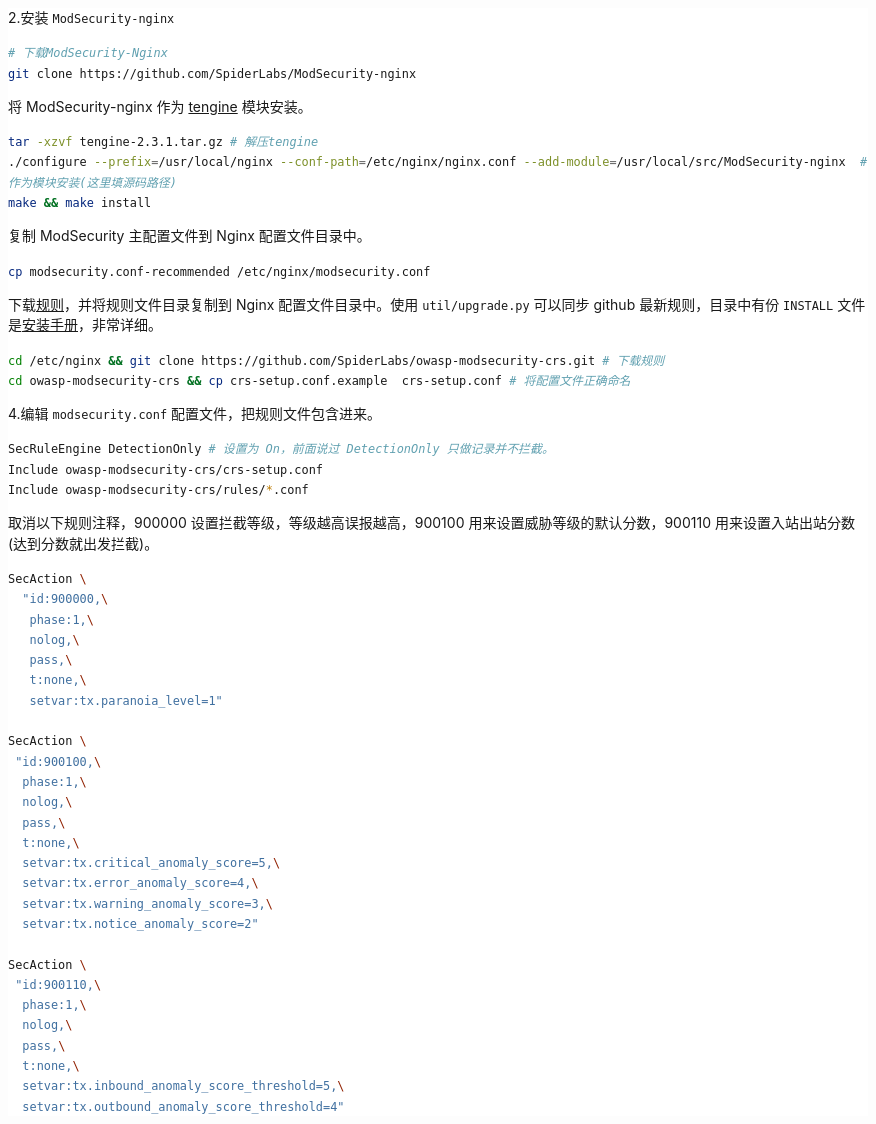```bash
```

2.安装 `ModSecurity-nginx`

```bash
# 下载ModSecurity-Nginx
git clone https://github.com/SpiderLabs/ModSecurity-nginx
```

将 ModSecurity-nginx 作为 [tengine](http://tengine.taobao.org/download.html) 模块安装。

```bash
tar -xzvf tengine-2.3.1.tar.gz # 解压tengine
./configure --prefix=/usr/local/nginx --conf-path=/etc/nginx/nginx.conf --add-module=/usr/local/src/ModSecurity-nginx  # 作为模块安装(这里填源码路径)
make && make install
```

复制 ModSecurity 主配置文件到 Nginx 配置文件目录中。

```bash
cp modsecurity.conf-recommended /etc/nginx/modsecurity.conf
```

下载[规则](https://modsecurity.org/crs/)，并将规则文件目录复制到 Nginx 配置文件目录中。使用 `util/upgrade.py` 可以同步 github 最新规则，目录中有份 `INSTALL` 文件是[安装手册](https://raw.githubusercontent.com/SpiderLabs/owasp-modsecurity-crs/v3.1/dev/INSTALL)，非常详细。

```bash
cd /etc/nginx && git clone https://github.com/SpiderLabs/owasp-modsecurity-crs.git # 下载规则
cd owasp-modsecurity-crs && cp crs-setup.conf.example  crs-setup.conf # 将配置文件正确命名
```

4.编辑 `modsecurity.conf` 配置文件，把规则文件包含进来。

```bash
SecRuleEngine DetectionOnly # 设置为 On，前面说过 DetectionOnly 只做记录并不拦截。
Include owasp-modsecurity-crs/crs-setup.conf
Include owasp-modsecurity-crs/rules/*.conf
```

取消以下规则注释，900000 设置拦截等级，等级越高误报越高，900100 用来设置威胁等级的默认分数，900110 用来设置入站出站分数 (达到分数就出发拦截)。

```bash
SecAction \
  "id:900000,\
   phase:1,\
   nolog,\
   pass,\
   t:none,\
   setvar:tx.paranoia_level=1"

SecAction \
 "id:900100,\
  phase:1,\
  nolog,\
  pass,\
  t:none,\
  setvar:tx.critical_anomaly_score=5,\
  setvar:tx.error_anomaly_score=4,\
  setvar:tx.warning_anomaly_score=3,\
  setvar:tx.notice_anomaly_score=2"

SecAction \
 "id:900110,\
  phase:1,\
  nolog,\
  pass,\
  t:none,\
  setvar:tx.inbound_anomaly_score_threshold=5,\
  setvar:tx.outbound_anomaly_score_threshold=4"
```
